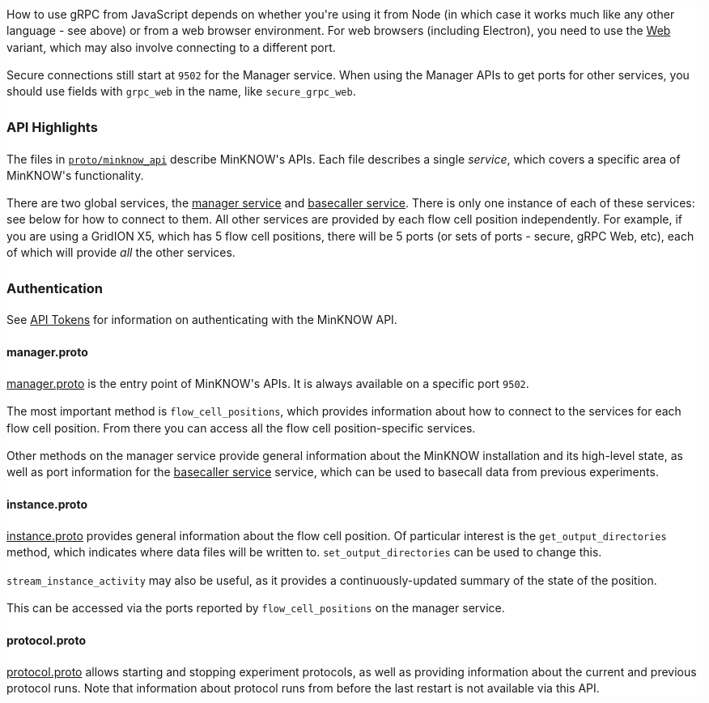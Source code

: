 How to use gRPC from JavaScript depends on whether you're using it from Node (in which case it works
much like any other language - see above) or from a web browser environment. For web browsers
(including Electron), you need to use the [Web][grpc-web] variant, which may also involve
connecting to a different port.

Secure connections still start at `9502` for the Manager service. When using the Manager APIs to
get ports for other services, you should use fields with `grpc_web` in the name, like `secure_grpc_web`.

[grpc-web]: https://github.com/improbable-eng/grpc-web


### API Highlights

The files in [`proto/minknow_api`](proto/minknow_api/) describe MinKNOW's APIs. Each file
describes a single *service*, which covers a specific area of MinKNOW's functionality.

There are two global services, the [manager service](proto/minknow_api/manager.proto) and
[basecaller service](proto/minknow_api/basecaller.proto). There is only one instance of each of
these services: see below for how to connect to them. All other services are provided by each flow
cell position independently. For example, if you are using a GridION X5, which has 5 flow cell
positions, there will be 5 ports (or sets of ports - secure, gRPC Web, etc), each of which
will provide *all* the other services.

### Authentication

See [API Tokens](API_TOKENS.md) for information on authenticating with the MinKNOW API.

#### manager.proto

[manager.proto](proto/minknow_api/manager.proto) is the entry point of MinKNOW's APIs. It is always
available on a specific port `9502`.

The most important method is `flow_cell_positions`, which provides information about how to connect
to the services for each flow cell position. From there you can access all the flow cell
position-specific services.

Other methods on the manager service provide general information about the MinKNOW installation and
its high-level state, as well as port information for the [basecaller
service](proto/minknow_api/basecaller.proto) service, which can be used to basecall data from
previous experiments.

#### instance.proto

[instance.proto](proto/minknow_api/instance.proto) provides general information about the flow cell
position. Of particular interest is the `get_output_directories` method, which indicates where data
files will be written to. `set_output_directories` can be used to change this.

`stream_instance_activity` may also be useful, as it provides a continuously-updated summary of the
state of the position.

This can be accessed via the ports reported by `flow_cell_positions` on the manager service.

#### protocol.proto

[protocol.proto](proto/minknow_api/protocol.proto) allows starting and stopping experiment
protocols, as well as providing information about the current and previous protocol runs. Note that
information about protocol runs from before the last restart is not available via this API.


[grpc]: https://grpc.io/
[grpc-docs]: https://grpc.io/docs/
[community-download]: https://community.nanoporetech.com/downloads
